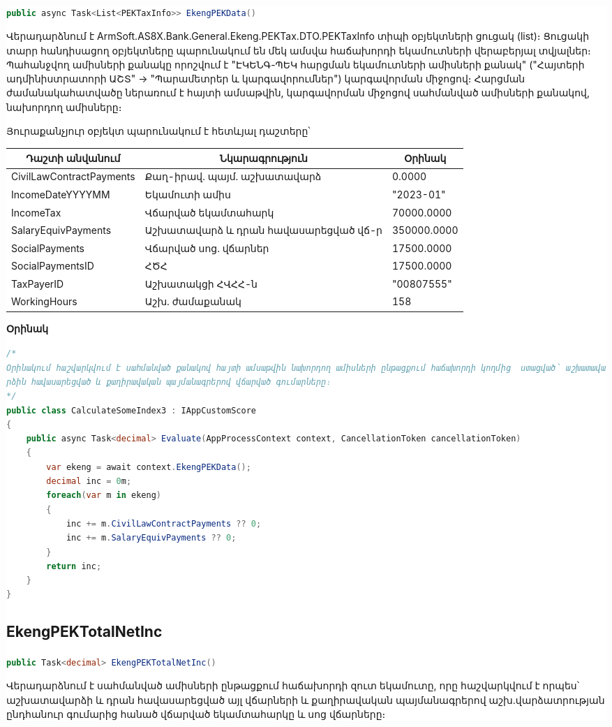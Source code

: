 ```c#
public async Task<List<PEKTaxInfo>> EkengPEKData()
```

Վերադարձնում է ArmSoft.AS8X.Bank.General.Ekeng.PEKTax.DTO.PEKTaxInfo տիպի օբյեկտների ցուցակ (list)։ 
Ցուցակի տարր հանդիսացող օբյեկտները  պարունակում են մեկ ամսվա հաճախորդի եկամուտների վերաբերյալ տվյալներ։ Պահանջվող ամիսների քանակը որոշվում է "ԷԿԵՆԳ-ՊԵԿ հարցման եկամուտների ամիսների քանակ" ("Հայտերի ադմինիստրատորի ԱՇՏ" &#8594; "Պարամետրեր և կարգավորումներ") կարգավորման միջոցով։ Հարցման ժամանակահատվածը ներառում է հայտի ամսաթվին, կարգավորման միջոցով սահմանված ամիսների քանակով, նախորդող ամիսները։

Յուրաքանչյուր օբյեկտ պարունակում է հետևյալ դաշտերը՝ 

|Դաշտի անվանում| Նկարագրություն |Օրինակ  |
|--------------|----------------|--------|
CivilLawContractPayments| Քաղ-իրավ. պայմ. աշխատավարձ | 0.0000|
IncomeDateYYYYMM|Եկամուտի ամիս |"2023-01"|
IncomeTax|Վճարված եկամտահարկ | 70000.0000|
SalaryEquivPayments|Աշխատավարձ և դրան հավասարեցված վճ-ր| 350000.0000|
SocialPayments|Վճարված սոց. վճարներ| 17500.0000|
SocialPaymentsID|ՀԾՀ | 17500.0000|
TaxPayerID|Աշխատակցի ՀՎՀՀ-ն| "00807555"|
WorkingHours|Աշխ. ժամաքանակ| 158|

**Օրինակ**
```c#
/*
Օրինակում հաշվարկվում է սահմանված քանակով հայտի ամսաթվին նախորդող ամիսների ընթացքում հաճախորդի կողմից  ստացված՝ աշխատավարձին հավասարեցված և քաղիրավական պայմանագրերով վճարված գումարները։
*/
public class CalculateSomeIndex3 : IAppCustomScore
{
    public async Task<decimal> Evaluate(AppProcessContext context, CancellationToken cancellationToken)
    {
        var ekeng = await context.EkengPEKData();
        decimal inc = 0m;
        foreach(var m in ekeng)
        {
            inc += m.CivilLawContractPayments ?? 0;
            inc += m.SalaryEquivPayments ?? 0;
        }
        return inc;
    }
}
```

## EkengPEKTotalNetInc

```c#
public Task<decimal> EkengPEKTotalNetInc()
```

Վերադարձնում է սահմանված ամիսների ընթացքում հաճախորդի զուտ եկամուտը, որը հաշվարկվում է որպես՝ աշխատավարձի և դրան հավասարեցված այլ վճարների և քաղիրավական պայմանագրերով աշխ.վարձատրության ընդհանուր գումարից հանած վճարված եկամտահարկը և սոց վճարները։
